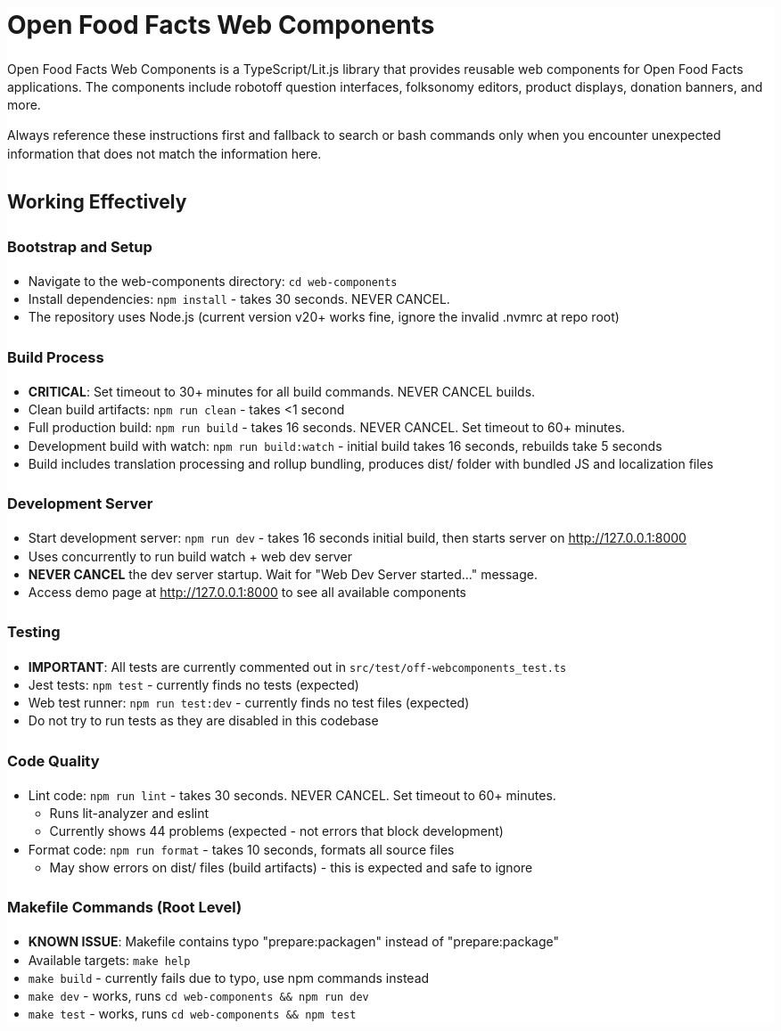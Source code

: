 # Open Food Facts Web Components

Open Food Facts Web Components is a TypeScript/Lit.js library that provides reusable web components for Open Food Facts applications. The components include robotoff question interfaces, folksonomy editors, product displays, donation banners, and more.

Always reference these instructions first and fallback to search or bash commands only when you encounter unexpected information that does not match the information here.

## Working Effectively

### Bootstrap and Setup
- Navigate to the web-components directory: `cd web-components`
- Install dependencies: `npm install` - takes 30 seconds. NEVER CANCEL.
- The repository uses Node.js (current version v20+ works fine, ignore the invalid .nvmrc at repo root)

### Build Process
- **CRITICAL**: Set timeout to 30+ minutes for all build commands. NEVER CANCEL builds.
- Clean build artifacts: `npm run clean` - takes <1 second
- Full production build: `npm run build` - takes 16 seconds. NEVER CANCEL. Set timeout to 60+ minutes.
- Development build with watch: `npm run build:watch` - initial build takes 16 seconds, rebuilds take 5 seconds
- Build includes translation processing and rollup bundling, produces dist/ folder with bundled JS and localization files

### Development Server
- Start development server: `npm run dev` - takes 16 seconds initial build, then starts server on http://127.0.0.1:8000
- Uses concurrently to run build watch + web dev server
- **NEVER CANCEL** the dev server startup. Wait for "Web Dev Server started..." message.
- Access demo page at http://127.0.0.1:8000 to see all available components

### Testing
- **IMPORTANT**: All tests are currently commented out in `src/test/off-webcomponents_test.ts`
- Jest tests: `npm test` - currently finds no tests (expected)
- Web test runner: `npm run test:dev` - currently finds no test files (expected)
- Do not try to run tests as they are disabled in this codebase

### Code Quality
- Lint code: `npm run lint` - takes 30 seconds. NEVER CANCEL. Set timeout to 60+ minutes.
  - Runs lit-analyzer and eslint
  - Currently shows 44 problems (expected - not errors that block development)
- Format code: `npm run format` - takes 10 seconds, formats all source files
  - May show errors on dist/ files (build artifacts) - this is expected and safe to ignore

### Makefile Commands (Root Level)
- **KNOWN ISSUE**: Makefile contains typo "prepare:packagen" instead of "prepare:package"
- Available targets: `make help`
- `make build` - currently fails due to typo, use npm commands instead
- `make dev` - works, runs `cd web-components && npm run dev`
- `make test` - works, runs `cd web-components && npm test`
